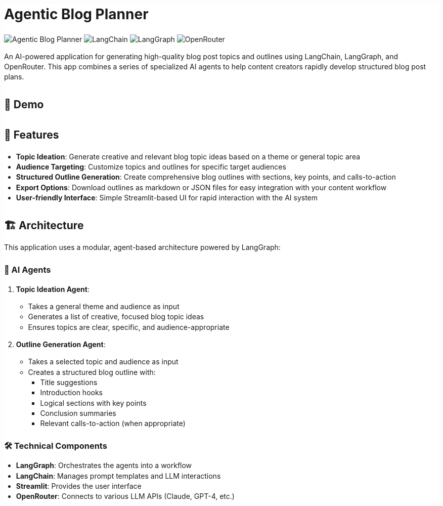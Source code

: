 # Agentic Blog Planner

![Agentic Blog Planner](https://img.shields.io/badge/Application-Agentic%20Blog%20Planner-blue)
![LangChain](https://img.shields.io/badge/Built%20with-LangChain-green)
![LangGraph](https://img.shields.io/badge/Built%20with-LangGraph-yellow)
![OpenRouter](https://img.shields.io/badge/API-OpenRouter-purple)

An AI-powered application for generating high-quality blog post topics and outlines using LangChain, LangGraph, and OpenRouter. This app combines a series of specialized AI agents to help content creators rapidly develop structured blog post plans.

## 🌟 Demo



## 🤖 Features

- **Topic Ideation**: Generate creative and relevant blog topic ideas based on a theme or general topic area
- **Audience Targeting**: Customize topics and outlines for specific target audiences
- **Structured Outline Generation**: Create comprehensive blog outlines with sections, key points, and calls-to-action
- **Export Options**: Download outlines as markdown or JSON files for easy integration with your content workflow
- **User-friendly Interface**: Simple Streamlit-based UI for rapid interaction with the AI system

## 🏗️ Architecture

This application uses a modular, agent-based architecture powered by LangGraph:

### 🧠 AI Agents

1. **Topic Ideation Agent**:
   - Takes a general theme and audience as input
   - Generates a list of creative, focused blog topic ideas
   - Ensures topics are clear, specific, and audience-appropriate

2. **Outline Generation Agent**:
   - Takes a selected topic and audience as input
   - Creates a structured blog outline with:
     - Title suggestions
     - Introduction hooks
     - Logical sections with key points
     - Conclusion summaries
     - Relevant calls-to-action (when appropriate)

### 🛠️ Technical Components

- **LangGraph**: Orchestrates the agents into a workflow
- **LangChain**: Manages prompt templates and LLM interactions
- **Streamlit**: Provides the user interface
- **OpenRouter**: Connects to various LLM APIs (Claude, GPT-4, etc.)
